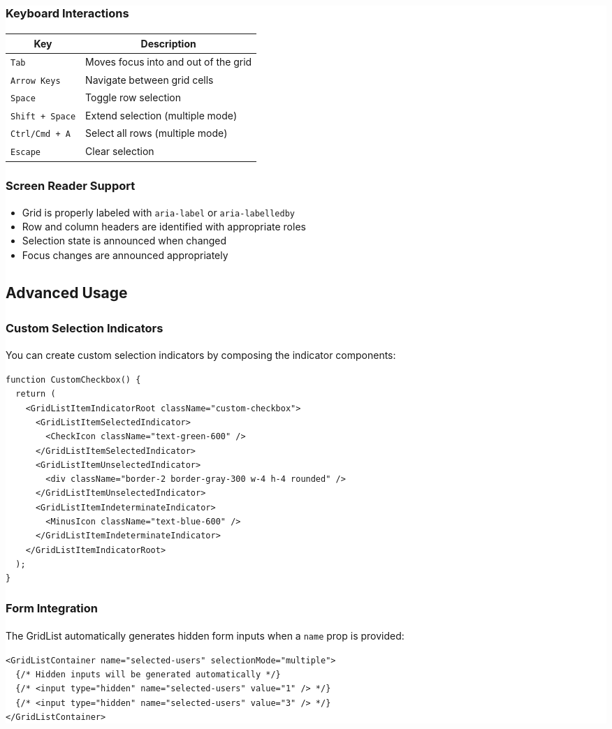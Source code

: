 ### Keyboard Interactions

| Key             | Description                          |
| --------------- | ------------------------------------ |
| `Tab`           | Moves focus into and out of the grid |
| `Arrow Keys`    | Navigate between grid cells          |
| `Space`         | Toggle row selection                 |
| `Shift + Space` | Extend selection (multiple mode)     |
| `Ctrl/Cmd + A`  | Select all rows (multiple mode)      |
| `Escape`        | Clear selection                      |

### Screen Reader Support

- Grid is properly labeled with `aria-label` or `aria-labelledby`
- Row and column headers are identified with appropriate roles
- Selection state is announced when changed
- Focus changes are announced appropriately

## Advanced Usage

### Custom Selection Indicators

You can create custom selection indicators by composing the indicator components:

```tsx
function CustomCheckbox() {
  return (
    <GridListItemIndicatorRoot className="custom-checkbox">
      <GridListItemSelectedIndicator>
        <CheckIcon className="text-green-600" />
      </GridListItemSelectedIndicator>
      <GridListItemUnselectedIndicator>
        <div className="border-2 border-gray-300 w-4 h-4 rounded" />
      </GridListItemUnselectedIndicator>
      <GridListItemIndeterminateIndicator>
        <MinusIcon className="text-blue-600" />
      </GridListItemIndeterminateIndicator>
    </GridListItemIndicatorRoot>
  );
}
```

### Form Integration

The GridList automatically generates hidden form inputs when a `name` prop is provided:

```tsx
<GridListContainer name="selected-users" selectionMode="multiple">
  {/* Hidden inputs will be generated automatically */}
  {/* <input type="hidden" name="selected-users" value="1" /> */}
  {/* <input type="hidden" name="selected-users" value="3" /> */}
</GridListContainer>
```
